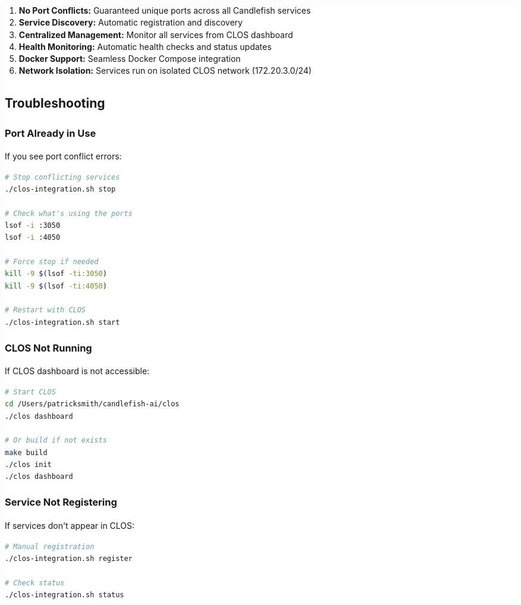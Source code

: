 1. **No Port Conflicts:** Guaranteed unique ports across all Candlefish services
2. **Service Discovery:** Automatic registration and discovery
3. **Centralized Management:** Monitor all services from CLOS dashboard
4. **Health Monitoring:** Automatic health checks and status updates
5. **Docker Support:** Seamless Docker Compose integration
6. **Network Isolation:** Services run on isolated CLOS network (172.20.3.0/24)

## Troubleshooting

### Port Already in Use

If you see port conflict errors:

```bash
# Stop conflicting services
./clos-integration.sh stop

# Check what's using the ports
lsof -i :3050
lsof -i :4050

# Force stop if needed
kill -9 $(lsof -ti:3050)
kill -9 $(lsof -ti:4050)

# Restart with CLOS
./clos-integration.sh start
```

### CLOS Not Running

If CLOS dashboard is not accessible:

```bash
# Start CLOS
cd /Users/patricksmith/candlefish-ai/clos
./clos dashboard

# Or build if not exists
make build
./clos init
./clos dashboard
```

### Service Not Registering

If services don't appear in CLOS:

```bash
# Manual registration
./clos-integration.sh register

# Check status
./clos-integration.sh status
```
